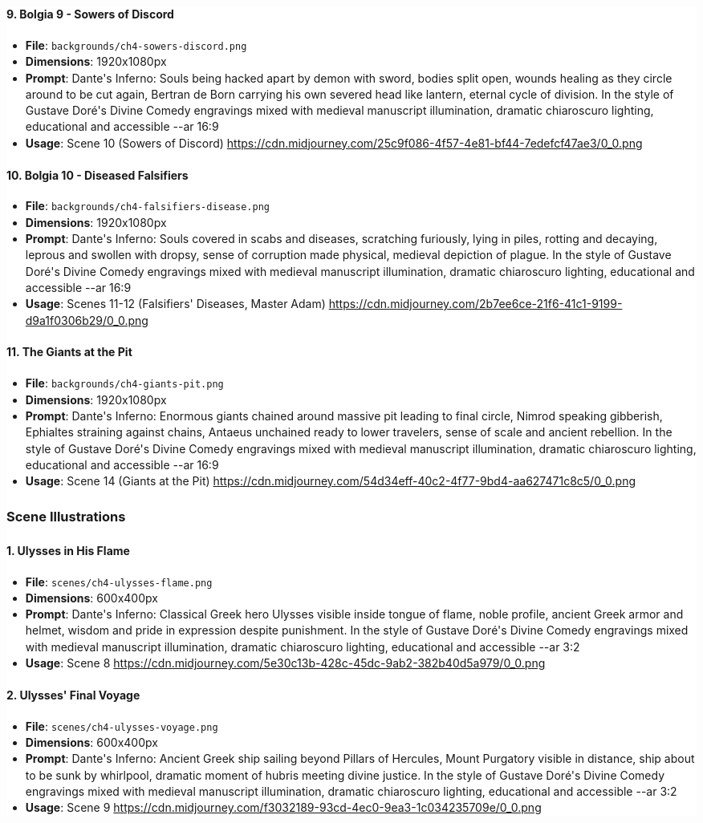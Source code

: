 #### 9. Bolgia 9 - Sowers of Discord
- **File**: `backgrounds/ch4-sowers-discord.png`
- **Dimensions**: 1920x1080px
- **Prompt**: Dante's Inferno: Souls being hacked apart by demon with sword, bodies split open, wounds healing as they circle around to be cut again, Bertran de Born carrying his own severed head like lantern, eternal cycle of division. In the style of Gustave Doré's Divine Comedy engravings mixed with medieval manuscript illumination, dramatic chiaroscuro lighting, educational and accessible --ar 16:9
- **Usage**: Scene 10 (Sowers of Discord)
https://cdn.midjourney.com/25c9f086-4f57-4e81-bf44-7edefcf47ae3/0_0.png

#### 10. Bolgia 10 - Diseased Falsifiers
- **File**: `backgrounds/ch4-falsifiers-disease.png`
- **Dimensions**: 1920x1080px
- **Prompt**: Dante's Inferno: Souls covered in scabs and diseases, scratching furiously, lying in piles, rotting and decaying, leprous and swollen with dropsy, sense of corruption made physical, medieval depiction of plague. In the style of Gustave Doré's Divine Comedy engravings mixed with medieval manuscript illumination, dramatic chiaroscuro lighting, educational and accessible --ar 16:9
- **Usage**: Scenes 11-12 (Falsifiers' Diseases, Master Adam)
https://cdn.midjourney.com/2b7ee6ce-21f6-41c1-9199-d9a1f0306b29/0_0.png

#### 11. The Giants at the Pit
- **File**: `backgrounds/ch4-giants-pit.png`
- **Dimensions**: 1920x1080px
- **Prompt**: Dante's Inferno: Enormous giants chained around massive pit leading to final circle, Nimrod speaking gibberish, Ephialtes straining against chains, Antaeus unchained ready to lower travelers, sense of scale and ancient rebellion. In the style of Gustave Doré's Divine Comedy engravings mixed with medieval manuscript illumination, dramatic chiaroscuro lighting, educational and accessible --ar 16:9
- **Usage**: Scene 14 (Giants at the Pit)
https://cdn.midjourney.com/54d34eff-40c2-4f77-9bd4-aa627471c8c5/0_0.png

### Scene Illustrations

#### 1. Ulysses in His Flame
- **File**: `scenes/ch4-ulysses-flame.png`
- **Dimensions**: 600x400px
- **Prompt**: Dante's Inferno: Classical Greek hero Ulysses visible inside tongue of flame, noble profile, ancient Greek armor and helmet, wisdom and pride in expression despite punishment. In the style of Gustave Doré's Divine Comedy engravings mixed with medieval manuscript illumination, dramatic chiaroscuro lighting, educational and accessible --ar 3:2
- **Usage**: Scene 8
https://cdn.midjourney.com/5e30c13b-428c-45dc-9ab2-382b40d5a979/0_0.png

#### 2. Ulysses' Final Voyage
- **File**: `scenes/ch4-ulysses-voyage.png`
- **Dimensions**: 600x400px
- **Prompt**: Dante's Inferno: Ancient Greek ship sailing beyond Pillars of Hercules, Mount Purgatory visible in distance, ship about to be sunk by whirlpool, dramatic moment of hubris meeting divine justice. In the style of Gustave Doré's Divine Comedy engravings mixed with medieval manuscript illumination, dramatic chiaroscuro lighting, educational and accessible --ar 3:2
- **Usage**: Scene 9
https://cdn.midjourney.com/f3032189-93cd-4ec0-9ea3-1c034235709e/0_0.png

